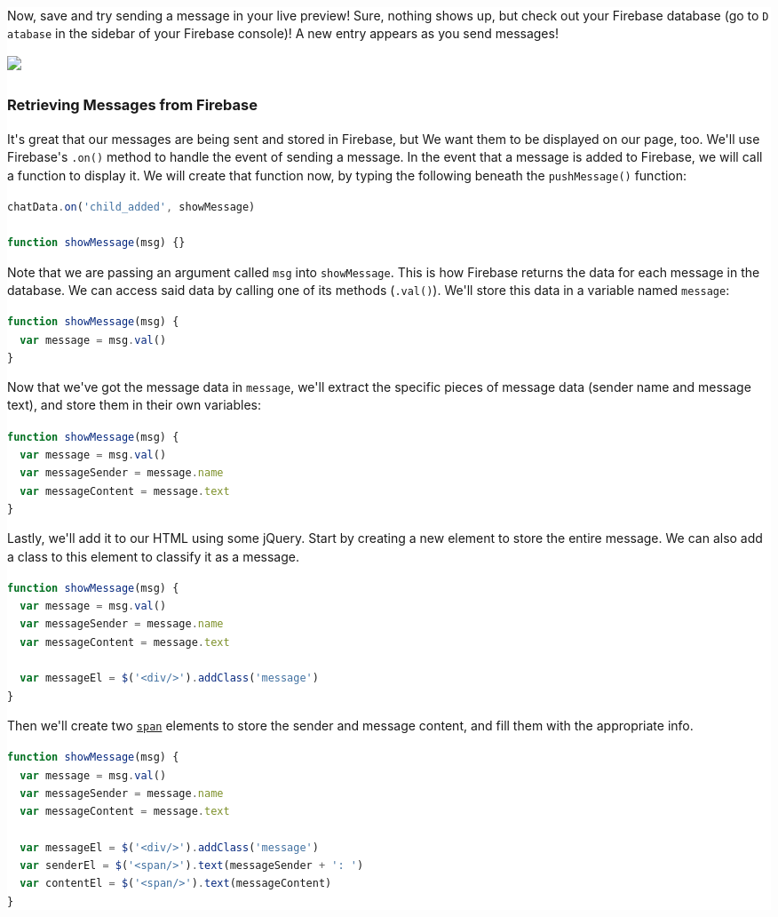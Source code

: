 Now, save and try sending a message in your live preview! Sure, nothing shows up, but check out your Firebase database (go to `Database` in the sidebar of your Firebase console)! A new entry appears as you send messages!

![](https://cloud-8q2wrl0od-hack-club-bot.vercel.app/5fb_msg_to_data.gif)

### Retrieving Messages from Firebase

It's great that our messages are being sent and stored in Firebase, but We want them to be displayed on our page, too. We'll use Firebase's `.on()` method to handle the event of sending a message. In the event that a message is added to Firebase, we will call a function to display it. We will create that function now, by typing the following beneath the `pushMessage()` function:

```js
chatData.on('child_added', showMessage)

function showMessage(msg) {}
```

Note that we are passing an argument called `msg` into `showMessage`. This is how Firebase returns the data for each message in the database. We can access said data by calling one of its methods (`.val()`). We'll store this data in a variable named `message`:

```js
function showMessage(msg) {
  var message = msg.val()
}
```

Now that we've got the message data in `message`, we'll extract the specific pieces of message data (sender name and message text), and store them in their own variables:

```js
function showMessage(msg) {
  var message = msg.val()
  var messageSender = message.name
  var messageContent = message.text
}
```

Lastly, we'll add it to our HTML using some jQuery. Start by creating a new element to store the entire message. We can also add a class to this element to classify it as a message.

```js
function showMessage(msg) {
  var message = msg.val()
  var messageSender = message.name
  var messageContent = message.text

  var messageEl = $('<div/>').addClass('message')
}
```

Then we'll create two [`span`](https://www.google.com/search?q=what+is+a+span+html) elements to store the sender and message content, and fill them with the appropriate info.

```js
function showMessage(msg) {
  var message = msg.val()
  var messageSender = message.name
  var messageContent = message.text

  var messageEl = $('<div/>').addClass('message')
  var senderEl = $('<span/>').text(messageSender + ': ')
  var contentEl = $('<span/>').text(messageContent)
}
```
